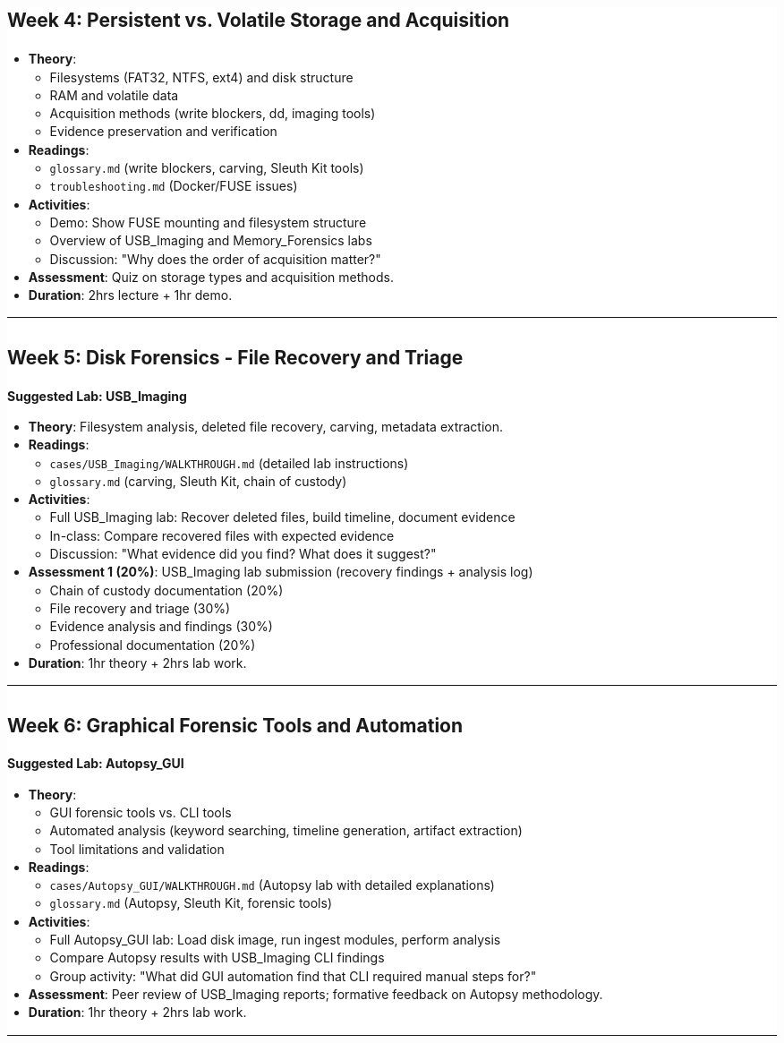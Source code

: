 
## Week 4: Persistent vs. Volatile Storage and Acquisition

- **Theory**:
  - Filesystems (FAT32, NTFS, ext4) and disk structure
  - RAM and volatile data
  - Acquisition methods (write blockers, dd, imaging tools)
  - Evidence preservation and verification
- **Readings**:
  - `glossary.md` (write blockers, carving, Sleuth Kit tools)
  - `troubleshooting.md` (Docker/FUSE issues)
- **Activities**:
  - Demo: Show FUSE mounting and filesystem structure
  - Overview of USB_Imaging and Memory_Forensics labs
  - Discussion: "Why does the order of acquisition matter?"
- **Assessment**: Quiz on storage types and acquisition methods.
- **Duration**: 2hrs lecture + 1hr demo.

---

## Week 5: Disk Forensics - File Recovery and Triage

**Suggested Lab: USB_Imaging**

- **Theory**: Filesystem analysis, deleted file recovery, carving, metadata extraction.
- **Readings**:
  - `cases/USB_Imaging/WALKTHROUGH.md` (detailed lab instructions)
  - `glossary.md` (carving, Sleuth Kit, chain of custody)
- **Activities**:
  - Full USB_Imaging lab: Recover deleted files, build timeline, document evidence
  - In-class: Compare recovered files with expected evidence
  - Discussion: "What evidence did you find? What does it suggest?"
- **Assessment 1 (20%)**: USB_Imaging lab submission (recovery findings + analysis log)
  - Chain of custody documentation (20%)
  - File recovery and triage (30%)
  - Evidence analysis and findings (30%)
  - Professional documentation (20%)
- **Duration**: 1hr theory + 2hrs lab work.

---

## Week 6: Graphical Forensic Tools and Automation

**Suggested Lab: Autopsy_GUI**

- **Theory**:
  - GUI forensic tools vs. CLI tools
  - Automated analysis (keyword searching, timeline generation, artifact extraction)
  - Tool limitations and validation
- **Readings**:
  - `cases/Autopsy_GUI/WALKTHROUGH.md` (Autopsy lab with detailed explanations)
  - `glossary.md` (Autopsy, Sleuth Kit, forensic tools)
- **Activities**:
  - Full Autopsy_GUI lab: Load disk image, run ingest modules, perform analysis
  - Compare Autopsy results with USB_Imaging CLI findings
  - Group activity: "What did GUI automation find that CLI required manual steps for?"
- **Assessment**: Peer review of USB_Imaging reports; formative feedback on Autopsy methodology.
- **Duration**: 1hr theory + 2hrs lab work.

---